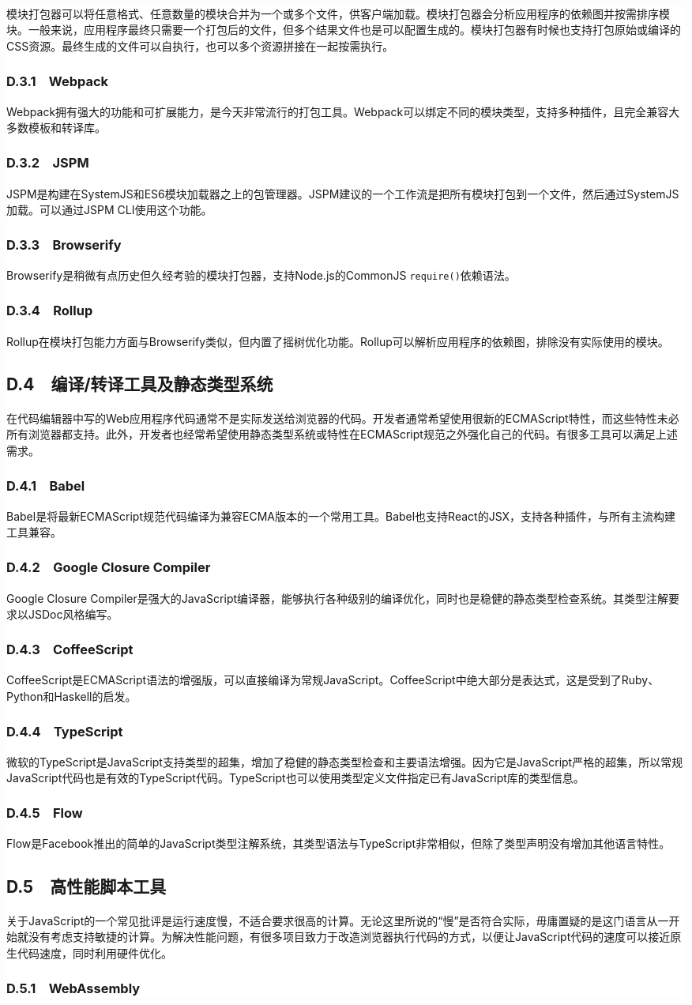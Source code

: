 模块打包器可以将任意格式、任意数量的模块合并为一个或多个文件，供客户端加载。模块打包器会分析应用程序的依赖图并按需排序模块。一般来说，应用程序最终只需要一个打包后的文件，但多个结果文件也是可以配置生成的。模块打包器有时候也支持打包原始或编译的CSS资源。最终生成的文件可以自执行，也可以多个资源拼接在一起按需执行。

### D.3.1　Webpack

Webpack拥有强大的功能和可扩展能力，是今天非常流行的打包工具。Webpack可以绑定不同的模块类型，支持多种插件，且完全兼容大多数模板和转译库。

### D.3.2　JSPM

JSPM是构建在SystemJS和ES6模块加载器之上的包管理器。JSPM建议的一个工作流是把所有模块打包到一个文件，然后通过SystemJS加载。可以通过JSPM CLI使用这个功能。

### D.3.3　Browserify

Browserify是稍微有点历史但久经考验的模块打包器，支持Node.js的CommonJS `require()`依赖语法。

### D.3.4　Rollup

Rollup在模块打包能力方面与Browserify类似，但内置了摇树优化功能。Rollup可以解析应用程序的依赖图，排除没有实际使用的模块。

## D.4　编译/转译工具及静态类型系统

在代码编辑器中写的Web应用程序代码通常不是实际发送给浏览器的代码。开发者通常希望使用很新的ECMAScript特性，而这些特性未必所有浏览器都支持。此外，开发者也经常希望使用静态类型系统或特性在ECMAScript规范之外强化自己的代码。有很多工具可以满足上述需求。

### D.4.1　Babel

Babel是将最新ECMAScript规范代码编译为兼容ECMA版本的一个常用工具。Babel也支持React的JSX，支持各种插件，与所有主流构建工具兼容。

### D.4.2　Google Closure Compiler

Google Closure Compiler是强大的JavaScript编译器，能够执行各种级别的编译优化，同时也是稳健的静态类型检查系统。其类型注解要求以JSDoc风格编写。

### D.4.3　CoffeeScript

CoffeeScript是ECMAScript语法的增强版，可以直接编译为常规JavaScript。CoffeeScript中绝大部分是表达式，这是受到了Ruby、Python和Haskell的启发。

### D.4.4　TypeScript

微软的TypeScript是JavaScript支持类型的超集，增加了稳健的静态类型检查和主要语法增强。因为它是JavaScript严格的超集，所以常规JavaScript代码也是有效的TypeScript代码。TypeScript也可以使用类型定义文件指定已有JavaScript库的类型信息。

### D.4.5　Flow

Flow是Facebook推出的简单的JavaScript类型注解系统，其类型语法与TypeScript非常相似，但除了类型声明没有增加其他语言特性。

## D.5　高性能脚本工具

关于JavaScript的一个常见批评是运行速度慢，不适合要求很高的计算。无论这里所说的“慢”是否符合实际，毋庸置疑的是这门语言从一开始就没有考虑支持敏捷的计算。为解决性能问题，有很多项目致力于改造浏览器执行代码的方式，以便让JavaScript代码的速度可以接近原生代码速度，同时利用硬件优化。

### D.5.1　WebAssembly
